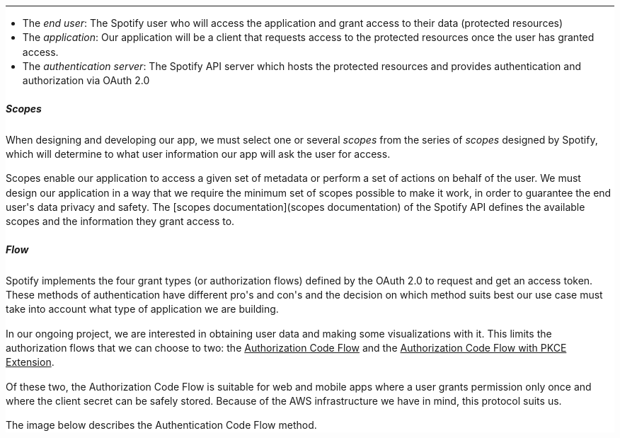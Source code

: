 -------

* The *end user*: The Spotify user who will access the application and grant access to their data (protected
resources)
* The *application*: Our application will be a client that requests access to the protected resources once
the user has granted access.
* The *authentication server*: The Spotify API server which hosts the protected resources and provides authentication 
and authorization via OAuth 2.0

##### Scopes
When designing and developing our app, we must select one or several _scopes_ from the series of _scopes_ designed
by Spotify, which will determine to what user information our app will ask the user for access.

Scopes enable our application to access a given set of metadata or perform a set of actions on behalf of 
the user. We must design our application in a way that we require the minimum set of scopes possible to make 
it work, in order to guarantee the end user's data privacy and safety. The 
[scopes documentation](scopes documentation) of the Spotify API defines the available scopes and the information 
they grant access to.

##### Flow
Spotify implements the four grant types (or authorization flows) defined by the OAuth 2.0 to request and get 
an access token. These methods of authentication have different pro's and con's and the decision on which method
suits best our use case must take into account what type of application we are building. 

In our ongoing project, we are interested in obtaining user data and making some visualizations with it. This limits
the authorization flows that we can choose to two: the 
[Authorization Code Flow](https://developer.spotify.com/documentation/web-api/tutorials/code-flow) and
the [Authorization Code Flow with PKCE Extension](https://developer.spotify.com/documentation/web-api/tutorials/code-pkce-flow).

Of these two, the Authorization Code Flow is suitable for web and mobile apps where a user grants permission
only once and where the client secret can be safely stored. Because of the AWS infrastructure we have in mind, this
protocol suits us. 

The image below describes the Authentication Code Flow method.
